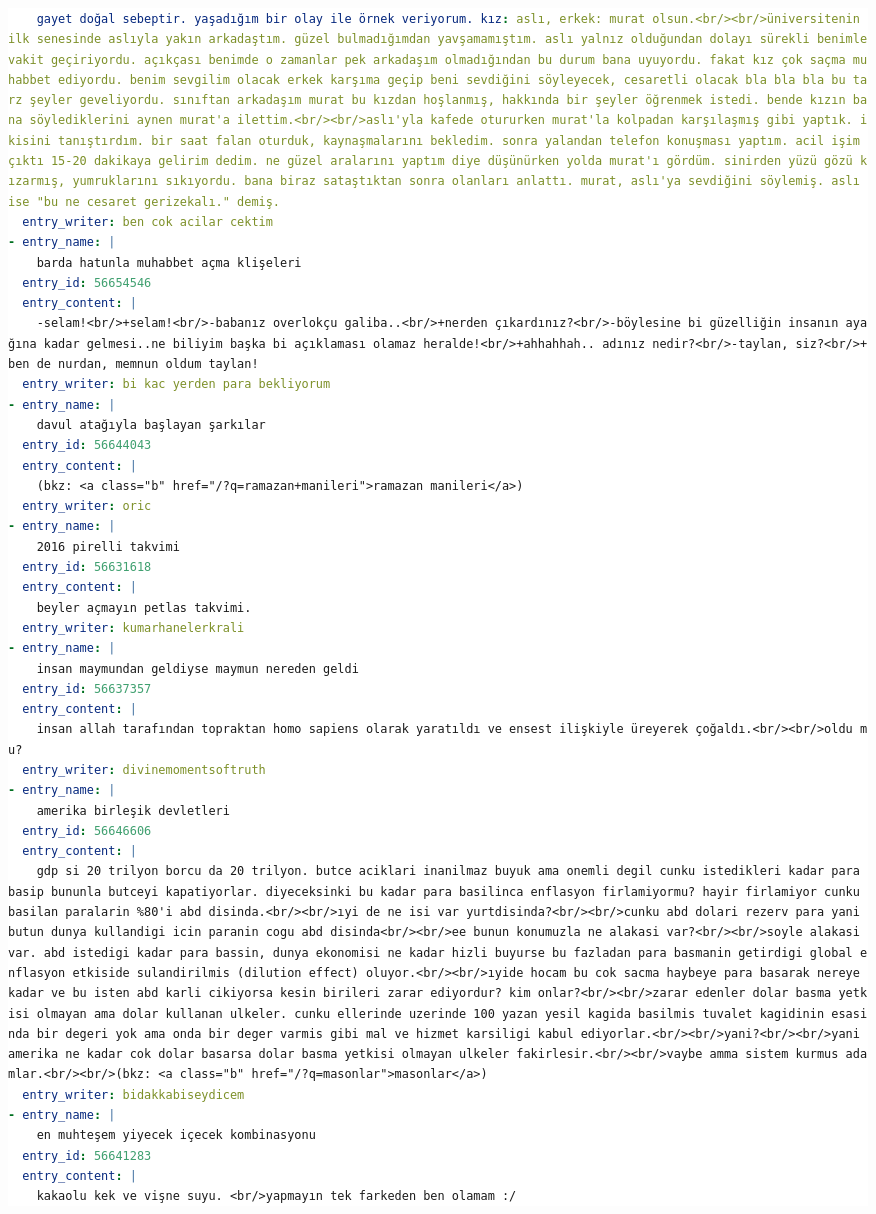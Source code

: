 ```yaml
    gayet doğal sebeptir. yaşadığım bir olay ile örnek veriyorum. kız: aslı, erkek: murat olsun.<br/><br/>üniversitenin ilk senesinde aslıyla yakın arkadaştım. güzel bulmadığımdan yavşamamıştım. aslı yalnız olduğundan dolayı sürekli benimle vakit geçiriyordu. açıkçası benimde o zamanlar pek arkadaşım olmadığından bu durum bana uyuyordu. fakat kız çok saçma muhabbet ediyordu. benim sevgilim olacak erkek karşıma geçip beni sevdiğini söyleyecek, cesaretli olacak bla bla bla bu tarz şeyler geveliyordu. sınıftan arkadaşım murat bu kızdan hoşlanmış, hakkında bir şeyler öğrenmek istedi. bende kızın bana söylediklerini aynen murat'a ilettim.<br/><br/>aslı'yla kafede otururken murat'la kolpadan karşılaşmış gibi yaptık. ikisini tanıştırdım. bir saat falan oturduk, kaynaşmalarını bekledim. sonra yalandan telefon konuşması yaptım. acil işim çıktı 15-20 dakikaya gelirim dedim. ne güzel aralarını yaptım diye düşünürken yolda murat'ı gördüm. sinirden yüzü gözü kızarmış, yumruklarını sıkıyordu. bana biraz sataştıktan sonra olanları anlattı. murat, aslı'ya sevdiğini söylemiş. aslı ise "bu ne cesaret gerizekalı." demiş.
  entry_writer: ben cok acilar cektim
- entry_name: |
    barda hatunla muhabbet açma klişeleri
  entry_id: 56654546
  entry_content: |
    -selam!<br/>+selam!<br/>-babanız overlokçu galiba..<br/>+nerden çıkardınız?<br/>-böylesine bi güzelliğin insanın ayağına kadar gelmesi..ne biliyim başka bi açıklaması olamaz heralde!<br/>+ahhahhah.. adınız nedir?<br/>-taylan, siz?<br/>+ben de nurdan, memnun oldum taylan!
  entry_writer: bi kac yerden para bekliyorum
- entry_name: |
    davul atağıyla başlayan şarkılar
  entry_id: 56644043
  entry_content: |
    (bkz: <a class="b" href="/?q=ramazan+manileri">ramazan manileri</a>)
  entry_writer: oric
- entry_name: |
    2016 pirelli takvimi
  entry_id: 56631618
  entry_content: |
    beyler açmayın petlas takvimi.
  entry_writer: kumarhanelerkrali
- entry_name: |
    insan maymundan geldiyse maymun nereden geldi
  entry_id: 56637357
  entry_content: |
    insan allah tarafından topraktan homo sapiens olarak yaratıldı ve ensest ilişkiyle üreyerek çoğaldı.<br/><br/>oldu mu?
  entry_writer: divinemomentsoftruth
- entry_name: |
    amerika birleşik devletleri
  entry_id: 56646606
  entry_content: |
    gdp si 20 trilyon borcu da 20 trilyon. butce aciklari inanilmaz buyuk ama onemli degil cunku istedikleri kadar para basip bununla butceyi kapatiyorlar. diyeceksinki bu kadar para basilinca enflasyon firlamiyormu? hayir firlamiyor cunku basilan paralarin %80'i abd disinda.<br/><br/>ıyi de ne isi var yurtdisinda?<br/><br/>cunku abd dolari rezerv para yani butun dunya kullandigi icin paranin cogu abd disinda<br/><br/>ee bunun konumuzla ne alakasi var?<br/><br/>soyle alakasi var. abd istedigi kadar para bassin, dunya ekonomisi ne kadar hizli buyurse bu fazladan para basmanin getirdigi global enflasyon etkiside sulandirilmis (dilution effect) oluyor.<br/><br/>ıyide hocam bu cok sacma haybeye para basarak nereye kadar ve bu isten abd karli cikiyorsa kesin birileri zarar ediyordur? kim onlar?<br/><br/>zarar edenler dolar basma yetkisi olmayan ama dolar kullanan ulkeler. cunku ellerinde uzerinde 100 yazan yesil kagida basilmis tuvalet kagidinin esasinda bir degeri yok ama onda bir deger varmis gibi mal ve hizmet karsiligi kabul ediyorlar.<br/><br/>yani?<br/><br/>yani amerika ne kadar cok dolar basarsa dolar basma yetkisi olmayan ulkeler fakirlesir.<br/><br/>vaybe amma sistem kurmus adamlar.<br/><br/>(bkz: <a class="b" href="/?q=masonlar">masonlar</a>)
  entry_writer: bidakkabiseydicem
- entry_name: |
    en muhteşem yiyecek içecek kombinasyonu
  entry_id: 56641283
  entry_content: |
    kakaolu kek ve vişne suyu. <br/>yapmayın tek farkeden ben olamam :/
```